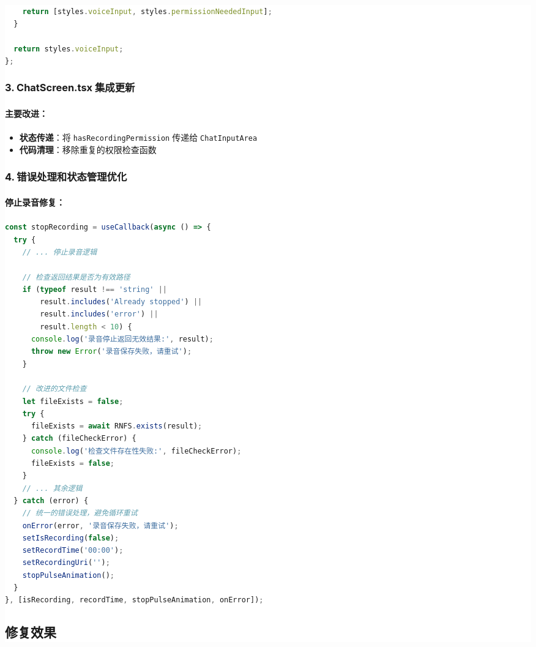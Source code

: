 ```typescript
    return [styles.voiceInput, styles.permissionNeededInput];
  }
  
  return styles.voiceInput;
};
```

### 3. ChatScreen.tsx 集成更新

#### 主要改进：
- **状态传递**：将 `hasRecordingPermission` 传递给 `ChatInputArea`
- **代码清理**：移除重复的权限检查函数

### 4. 错误处理和状态管理优化

#### 停止录音修复：
```typescript
const stopRecording = useCallback(async () => {
  try {
    // ... 停止录音逻辑
    
    // 检查返回结果是否为有效路径
    if (typeof result !== 'string' || 
        result.includes('Already stopped') || 
        result.includes('error') ||
        result.length < 10) {
      console.log('录音停止返回无效结果:', result);
      throw new Error('录音保存失败，请重试');
    }
    
    // 改进的文件检查
    let fileExists = false;
    try {
      fileExists = await RNFS.exists(result);
    } catch (fileCheckError) {
      console.log('检查文件存在性失败:', fileCheckError);
      fileExists = false;
    }
    // ... 其余逻辑
  } catch (error) {
    // 统一的错误处理，避免循环重试
    onError(error, '录音保存失败，请重试');
    setIsRecording(false);
    setRecordTime('00:00');
    setRecordingUri('');
    stopPulseAnimation();
  }
}, [isRecording, recordTime, stopPulseAnimation, onError]);
```

## 修复效果
